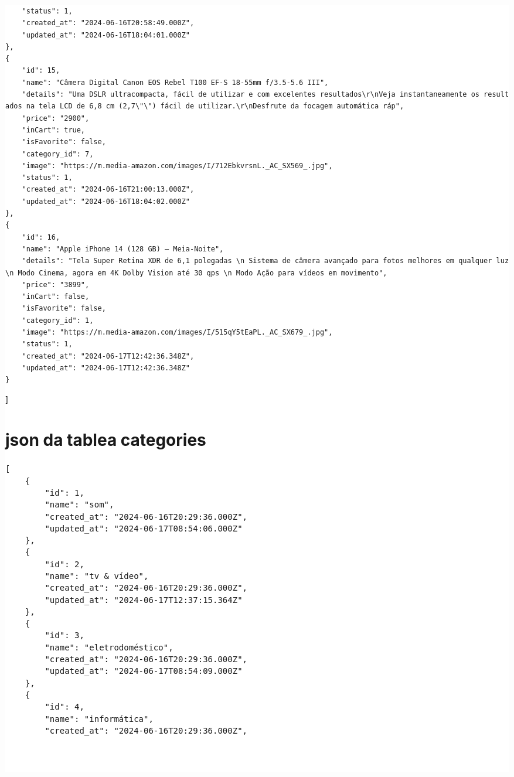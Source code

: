         "status": 1,
        "created_at": "2024-06-16T20:58:49.000Z",
        "updated_at": "2024-06-16T18:04:01.000Z"
    },
    {
        "id": 15,
        "name": "Câmera Digital Canon EOS Rebel T100 EF-S 18-55mm f/3.5-5.6 III",
        "details": "Uma DSLR ultracompacta, fácil de utilizar e com excelentes resultados\r\nVeja instantaneamente os resultados na tela LCD de 6,8 cm (2,7\"\") fácil de utilizar.\r\nDesfrute da focagem automática ráp",
        "price": "2900",
        "inCart": true,
        "isFavorite": false,
        "category_id": 7,
        "image": "https://m.media-amazon.com/images/I/712EbkvrsnL._AC_SX569_.jpg",
        "status": 1,
        "created_at": "2024-06-16T21:00:13.000Z",
        "updated_at": "2024-06-16T18:04:02.000Z"
    },
    {
        "id": 16,
        "name": "Apple iPhone 14 (128 GB) – Meia-Noite",
        "details": "Tela Super Retina XDR de 6,1 polegadas \n Sistema de câmera avançado para fotos melhores em qualquer luz \n Modo Cinema, agora em 4K Dolby Vision até 30 qps \n Modo Ação para vídeos em movimento",
        "price": "3899",
        "inCart": false,
        "isFavorite": false,
        "category_id": 1,
        "image": "https://m.media-amazon.com/images/I/515qY5tEaPL._AC_SX679_.jpg",
        "status": 1,
        "created_at": "2024-06-17T12:42:36.348Z",
        "updated_at": "2024-06-17T12:42:36.348Z"
    }
]
</pre>

# json da tablea categories
<pre>
[
    {
        "id": 1,
        "name": "som",
        "created_at": "2024-06-16T20:29:36.000Z",
        "updated_at": "2024-06-17T08:54:06.000Z"
    },
    {
        "id": 2,
        "name": "tv & vídeo",
        "created_at": "2024-06-16T20:29:36.000Z",
        "updated_at": "2024-06-17T12:37:15.364Z"
    },
    {
        "id": 3,
        "name": "eletrodoméstico",
        "created_at": "2024-06-16T20:29:36.000Z",
        "updated_at": "2024-06-17T08:54:09.000Z"
    },
    {
        "id": 4,
        "name": "informática",
        "created_at": "2024-06-16T20:29:36.000Z",
